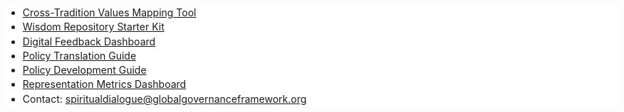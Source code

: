   - [Cross-Tradition Values Mapping Tool](/framework/tools/spiritual/cross-tradition-values-mapping-tool-en.pdf)
  - [Wisdom Repository Starter Kit](/framework/tools/spiritual/wisdom-repository-starter-kit-en.pdf)
  - [Digital Feedback Dashboard](/framework/tools/spiritual/digital-feedback-dashboard-en.pdf)
  - [Policy Translation Guide](/framework/tools/spiritual/policy-translation-guide-en.pdf)
  - [Policy Development Guide](/framework/tools/spiritual/policy-development-guide-en.pdf)
  - [Representation Metrics Dashboard](/framework/tools/spiritual/representation-metrics-dashboard-en.pdf)
  - Contact: spiritualdialogue@globalgovernanceframework.org